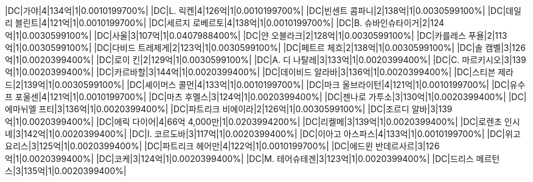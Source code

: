 |DC|가야|4|134억|1|0.0010199700%|
|DC|L. 릭켄|4|126억|1|0.0010199700%|
|DC|빈센트 콤파니|2|138억|1|0.0030599100%|
|DC|데일리 블린트|4|121억|1|0.0010199700%|
|DC|세르지 로베르토|4|138억|1|0.0010199700%|
|DC|B. 슈바인슈타이거|2|124억|1|0.0030599100%|
|DC|사울|3|107억|1|0.0407988400%|
|DC|얀 오블라크|2|128억|1|0.0030599100%|
|DC|카를레스 푸욜|2|113억|1|0.0030599100%|
|DC|다비드 트레제게|2|123억|1|0.0030599100%|
|DC|페트르 체흐|2|138억|1|0.0030599100%|
|DC|솔 캠벨|3|126억|1|0.0020399400%|
|DC|로이 킨|2|129억|1|0.0030599100%|
|DC|A. 디 나탈레|3|133억|1|0.0020399400%|
|DC|C. 마르키시오|3|139억|1|0.0020399400%|
|DC|카르바할|3|144억|1|0.0020399400%|
|DC|데이비드 알라바|3|136억|1|0.0020399400%|
|DC|스티븐 제라드|2|139억|1|0.0030599100%|
|DC|셰이머스 콜먼|4|133억|1|0.0010199700%|
|DC|마크 올브라이턴|4|121억|1|0.0010199700%|
|DC|유수프 포울센|4|121억|1|0.0010199700%|
|DC|마츠 후멜스|3|124억|1|0.0020399400%|
|DC|젠나로 가투소|3|130억|1|0.0020399400%|
|DC|에마뉘엘 프티|3|136억|1|0.0020399400%|
|DC|파트리크 비에이라|2|126억|1|0.0030599100%|
|DC|조르디 알바|3|139억|1|0.0020399400%|
|DC|에릭 다이어|4|66억 4,000만|1|0.0203994200%|
|DC|리켈메|3|139억|1|0.0020399400%|
|DC|로렌초 인시녜|3|142억|1|0.0020399400%|
|DC|I. 코르도바|3|117억|1|0.0020399400%|
|DC|이아고 아스파스|4|133억|1|0.0010199700%|
|DC|위고 요리스|3|125억|1|0.0020399400%|
|DC|파트리크 헤어만|4|122억|1|0.0010199700%|
|DC|에드윈 반데르사르|3|126억|1|0.0020399400%|
|DC|코케|3|124억|1|0.0020399400%|
|DC|M. 테어슈테겐|3|123억|1|0.0020399400%|
|DC|드리스 메르턴스|3|135억|1|0.0020399400%|